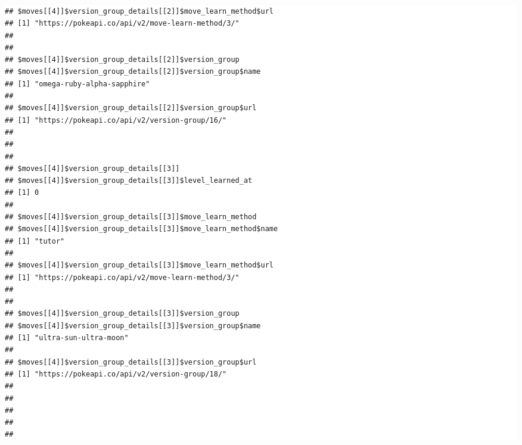     ## $moves[[4]]$version_group_details[[2]]$move_learn_method$url
    ## [1] "https://pokeapi.co/api/v2/move-learn-method/3/"
    ## 
    ## 
    ## $moves[[4]]$version_group_details[[2]]$version_group
    ## $moves[[4]]$version_group_details[[2]]$version_group$name
    ## [1] "omega-ruby-alpha-sapphire"
    ## 
    ## $moves[[4]]$version_group_details[[2]]$version_group$url
    ## [1] "https://pokeapi.co/api/v2/version-group/16/"
    ## 
    ## 
    ## 
    ## $moves[[4]]$version_group_details[[3]]
    ## $moves[[4]]$version_group_details[[3]]$level_learned_at
    ## [1] 0
    ## 
    ## $moves[[4]]$version_group_details[[3]]$move_learn_method
    ## $moves[[4]]$version_group_details[[3]]$move_learn_method$name
    ## [1] "tutor"
    ## 
    ## $moves[[4]]$version_group_details[[3]]$move_learn_method$url
    ## [1] "https://pokeapi.co/api/v2/move-learn-method/3/"
    ## 
    ## 
    ## $moves[[4]]$version_group_details[[3]]$version_group
    ## $moves[[4]]$version_group_details[[3]]$version_group$name
    ## [1] "ultra-sun-ultra-moon"
    ## 
    ## $moves[[4]]$version_group_details[[3]]$version_group$url
    ## [1] "https://pokeapi.co/api/v2/version-group/18/"
    ## 
    ## 
    ## 
    ## 
    ## 